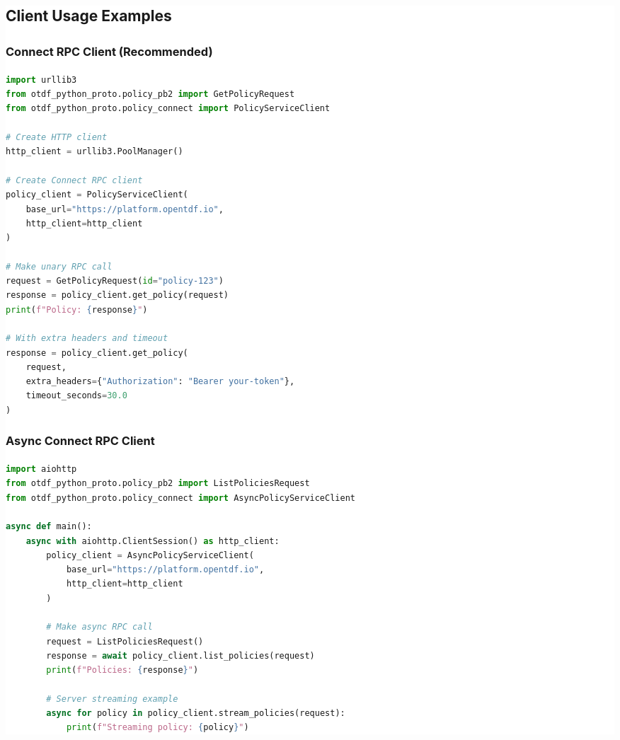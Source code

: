 ## Client Usage Examples

### Connect RPC Client (Recommended)

```python
import urllib3
from otdf_python_proto.policy_pb2 import GetPolicyRequest
from otdf_python_proto.policy_connect import PolicyServiceClient

# Create HTTP client
http_client = urllib3.PoolManager()

# Create Connect RPC client
policy_client = PolicyServiceClient(
    base_url="https://platform.opentdf.io",
    http_client=http_client
)

# Make unary RPC call
request = GetPolicyRequest(id="policy-123")
response = policy_client.get_policy(request)
print(f"Policy: {response}")

# With extra headers and timeout
response = policy_client.get_policy(
    request,
    extra_headers={"Authorization": "Bearer your-token"},
    timeout_seconds=30.0
)
```

### Async Connect RPC Client

```python
import aiohttp
from otdf_python_proto.policy_pb2 import ListPoliciesRequest
from otdf_python_proto.policy_connect import AsyncPolicyServiceClient

async def main():
    async with aiohttp.ClientSession() as http_client:
        policy_client = AsyncPolicyServiceClient(
            base_url="https://platform.opentdf.io",
            http_client=http_client
        )

        # Make async RPC call
        request = ListPoliciesRequest()
        response = await policy_client.list_policies(request)
        print(f"Policies: {response}")

        # Server streaming example
        async for policy in policy_client.stream_policies(request):
            print(f"Streaming policy: {policy}")
```
